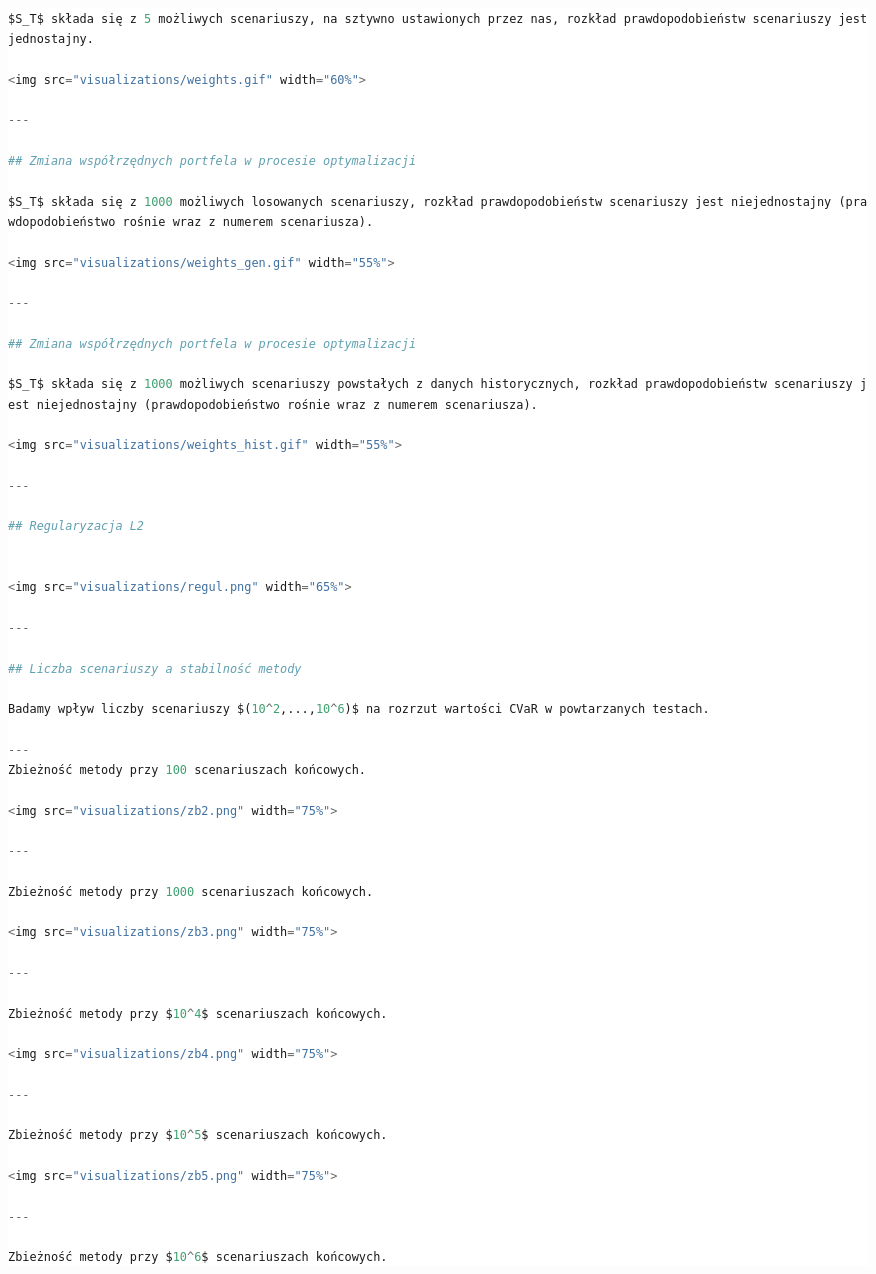   ```python
$S_T$ składa się z 5 możliwych scenariuszy, na sztywno ustawionych przez nas, rozkład prawdopodobieństw scenariuszy jest jednostajny.

<img src="visualizations/weights.gif" width="60%">

---

## Zmiana współrzędnych portfela w procesie optymalizacji

$S_T$ składa się z 1000 możliwych losowanych scenariuszy, rozkład prawdopodobieństw scenariuszy jest niejednostajny (prawdopodobieństwo rośnie wraz z numerem scenariusza).

<img src="visualizations/weights_gen.gif" width="55%">

---

## Zmiana współrzędnych portfela w procesie optymalizacji

$S_T$ składa się z 1000 możliwych scenariuszy powstałych z danych historycznych, rozkład prawdopodobieństw scenariuszy jest niejednostajny (prawdopodobieństwo rośnie wraz z numerem scenariusza).

<img src="visualizations/weights_hist.gif" width="55%">

---

## Regularyzacja L2


<img src="visualizations/regul.png" width="65%">

---

## Liczba scenariuszy a stabilność metody

Badamy wpływ liczby scenariuszy $(10^2,...,10^6)$ na rozrzut wartości CVaR w powtarzanych testach.

---
Zbieżność metody przy 100 scenariuszach końcowych.

<img src="visualizations/zb2.png" width="75%">

---

Zbieżność metody przy 1000 scenariuszach końcowych.

<img src="visualizations/zb3.png" width="75%">

---

Zbieżność metody przy $10^4$ scenariuszach końcowych.

<img src="visualizations/zb4.png" width="75%">

---

Zbieżność metody przy $10^5$ scenariuszach końcowych.

<img src="visualizations/zb5.png" width="75%">

---

Zbieżność metody przy $10^6$ scenariuszach końcowych.

   ```